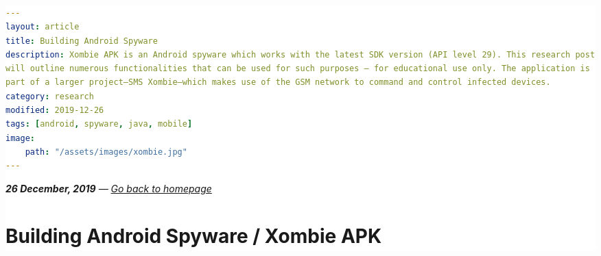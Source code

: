 ```yaml
---
layout: article
title: Building Android Spyware
description: Xombie APK is an Android spyware which works with the latest SDK version (API level 29). This research post will outline numerous functionalities that can be used for such purposes – for educational use only. The application is part of a larger project—SMS Xombie—which makes use of the GSM network to command and control infected devices.
category: research
modified: 2019-12-26
tags: [android, spyware, java, mobile]
image:
    path: "/assets/images/xombie.jpg"
---
```


<style>
.wrapper {
  max-width: 700px;
}
section {
  max-width: 700px;
  padding: 30px 0px 0px 0px;
}
pre, code {
    white-space: pre-wrap;
}
@media all and (max-width:480px) {
    img {float:center;display:block;margin:0 auto;}
}

@media all and (min-width:480px) {
    img {float:left;padding-right:30px;margin:0 auto;}
}
ul {
    list-style-image: none;
    list-style: none;
}
ul ul {
    margin:0;
}
p + ul {
    list-style: disc !important;
}
img {
    margin-bottom:8px;
    width: 100%;
}
</style>   

<i>**26 December, 2019** — [Go back to homepage](../)</i>
# Building Android Spyware / Xombie APK
